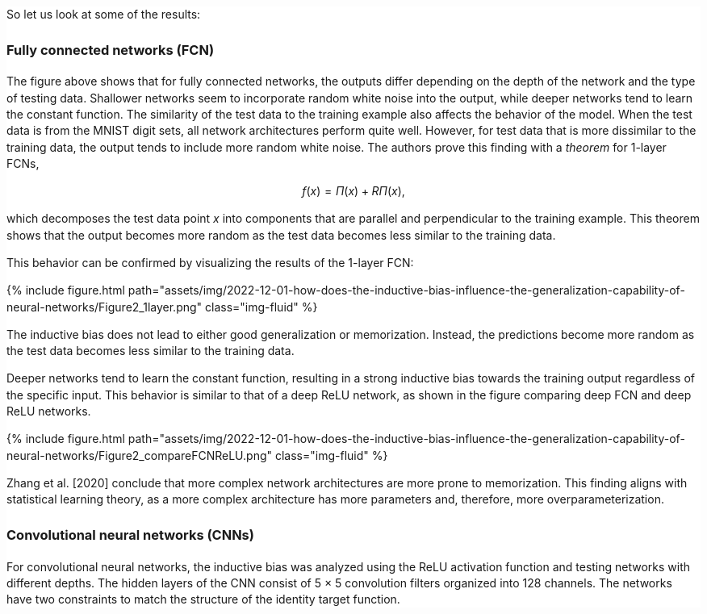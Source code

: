 
So let us look at some of the results:


<div class="l-page">
  <iframe src="{{ 'assets/html/2022-12-01-how-does-the-inductive-bias-influence-the-generalization-capability-of-neural-networks/Figure2_3.html' | relative_url }}" frameborder='0' scrolling='no' width="100%"  height="806px"></iframe>
</div>



### Fully connected networks (FCN)


The figure above shows that for fully connected networks, the outputs differ depending on the depth of the network and the type of testing data. 
Shallower networks seem to incorporate random white noise into the output, while deeper networks tend to learn the constant function. The similarity of the test data to the training example also affects the behavior of the model. When the test data is from the MNIST digit sets, all network architectures perform quite well. However, for test data that is more dissimilar to the training data, the output tends to include more random white noise. The authors prove this finding with a *theorem* for 1-layer FCNs, 


$$
    f(x) = \Pi(x) + R \Pi(x),
$$

which decomposes the test data point $x$ into components that are parallel and perpendicular to the training example. This theorem shows that the output becomes more random as the test data becomes less similar to the training data.

This behavior can be confirmed by visualizing the results of the 1-layer FCN:

{% include figure.html path="assets/img/2022-12-01-how-does-the-inductive-bias-influence-the-generalization-capability-of-neural-networks/Figure2_1layer.png" class="img-fluid" %}

The inductive bias does not lead to either good generalization or memorization. Instead, the predictions become more random as the test data becomes less similar to the training data.

Deeper networks tend to learn the constant function, resulting in a strong inductive bias towards the training output regardless of the specific input. This behavior is similar to that of a deep ReLU network, as shown in the figure comparing deep FCN and deep ReLU networks.

{% include figure.html path="assets/img/2022-12-01-how-does-the-inductive-bias-influence-the-generalization-capability-of-neural-networks/Figure2_compareFCNReLU.png" class="img-fluid" %}

Zhang et al. [2020] <d-cite key="DBLP:conf/iclr/ZhangBHMS20"></d-cite> conclude that more complex network architectures are more prone to memorization. This finding aligns with statistical learning theory, as a more complex architecture has more parameters and, therefore, more overparameterization.




### Convolutional neural networks (CNNs)




For convolutional neural networks, the inductive bias was analyzed using the ReLU activation function and testing networks with different depths. The hidden layers of the CNN consist of 5 × 5 convolution filters organized into 128 channels. The networks have two constraints to match the structure of the identity target function.
